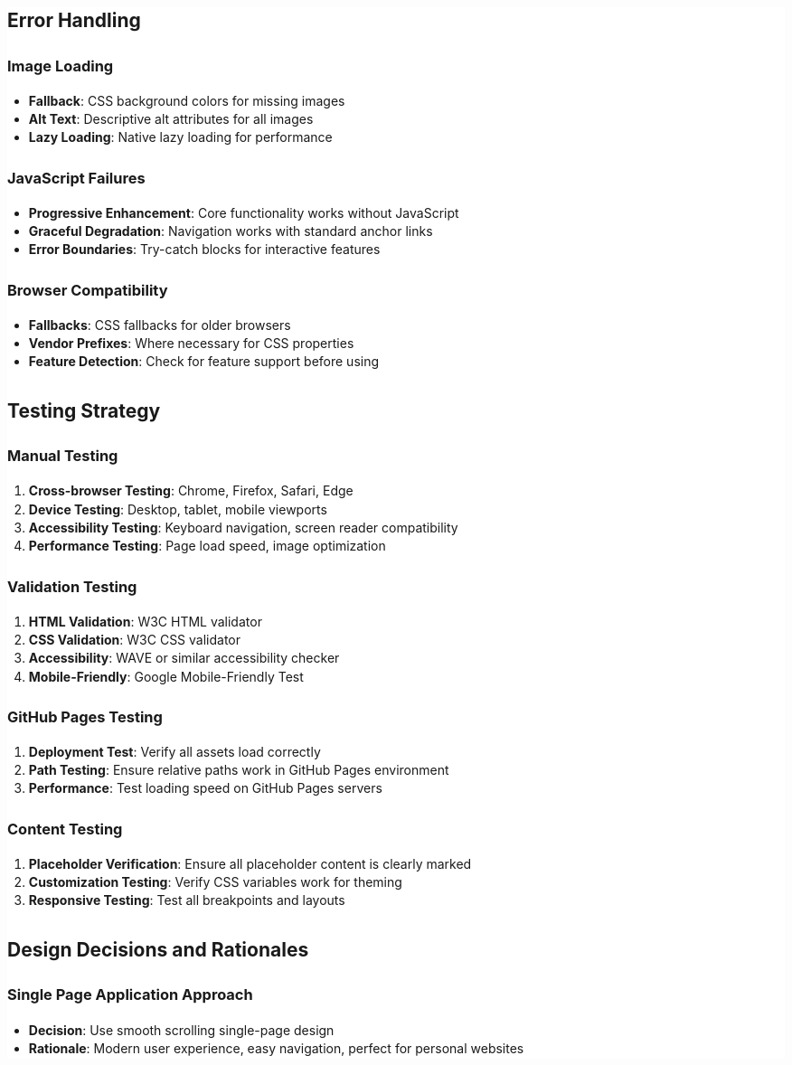 ## Error Handling

### Image Loading
- **Fallback**: CSS background colors for missing images
- **Alt Text**: Descriptive alt attributes for all images
- **Lazy Loading**: Native lazy loading for performance

### JavaScript Failures
- **Progressive Enhancement**: Core functionality works without JavaScript
- **Graceful Degradation**: Navigation works with standard anchor links
- **Error Boundaries**: Try-catch blocks for interactive features

### Browser Compatibility
- **Fallbacks**: CSS fallbacks for older browsers
- **Vendor Prefixes**: Where necessary for CSS properties
- **Feature Detection**: Check for feature support before using

## Testing Strategy

### Manual Testing
1. **Cross-browser Testing**: Chrome, Firefox, Safari, Edge
2. **Device Testing**: Desktop, tablet, mobile viewports
3. **Accessibility Testing**: Keyboard navigation, screen reader compatibility
4. **Performance Testing**: Page load speed, image optimization

### Validation Testing
1. **HTML Validation**: W3C HTML validator
2. **CSS Validation**: W3C CSS validator
3. **Accessibility**: WAVE or similar accessibility checker
4. **Mobile-Friendly**: Google Mobile-Friendly Test

### GitHub Pages Testing
1. **Deployment Test**: Verify all assets load correctly
2. **Path Testing**: Ensure relative paths work in GitHub Pages environment
3. **Performance**: Test loading speed on GitHub Pages servers

### Content Testing
1. **Placeholder Verification**: Ensure all placeholder content is clearly marked
2. **Customization Testing**: Verify CSS variables work for theming
3. **Responsive Testing**: Test all breakpoints and layouts

## Design Decisions and Rationales

### Single Page Application Approach
- **Decision**: Use smooth scrolling single-page design
- **Rationale**: Modern user experience, easy navigation, perfect for personal websites
